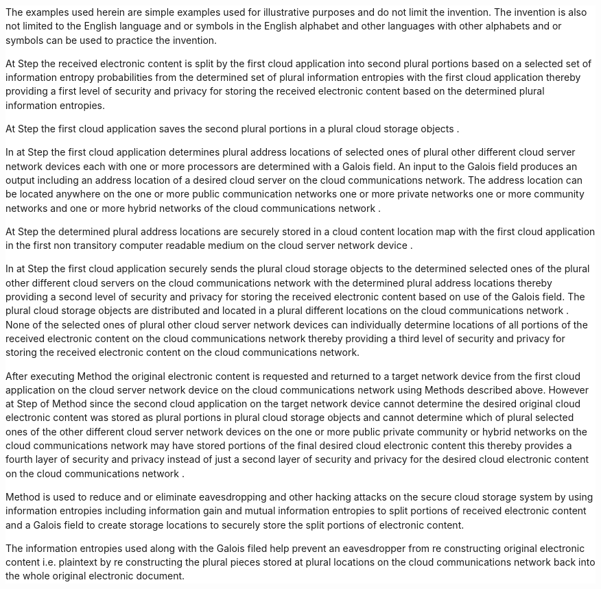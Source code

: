 The examples used herein are simple examples used for illustrative purposes and do not limit the invention. The invention is also not limited to the English language and or symbols in the English alphabet and other languages with other alphabets and or symbols can be used to practice the invention.

At Step the received electronic content is split by the first cloud application into second plural portions based on a selected set of information entropy probabilities from the determined set of plural information entropies with the first cloud application thereby providing a first level of security and privacy for storing the received electronic content based on the determined plural information entropies.

At Step the first cloud application saves the second plural portions in a plural cloud storage objects .

In at Step the first cloud application determines plural address locations of selected ones of plural other different cloud server network devices each with one or more processors are determined with a Galois field. An input to the Galois field produces an output including an address location of a desired cloud server on the cloud communications network. The address location can be located anywhere on the one or more public communication networks one or more private networks one or more community networks and one or more hybrid networks of the cloud communications network .

At Step the determined plural address locations are securely stored in a cloud content location map with the first cloud application in the first non transitory computer readable medium on the cloud server network device .

In at Step the first cloud application securely sends the plural cloud storage objects to the determined selected ones of the plural other different cloud servers on the cloud communications network with the determined plural address locations thereby providing a second level of security and privacy for storing the received electronic content based on use of the Galois field. The plural cloud storage objects are distributed and located in a plural different locations on the cloud communications network . None of the selected ones of plural other cloud server network devices can individually determine locations of all portions of the received electronic content on the cloud communications network thereby providing a third level of security and privacy for storing the received electronic content on the cloud communications network.

After executing Method the original electronic content is requested and returned to a target network device from the first cloud application on the cloud server network device on the cloud communications network using Methods described above. However at Step of Method since the second cloud application on the target network device cannot determine the desired original cloud electronic content was stored as plural portions in plural cloud storage objects and cannot determine which of plural selected ones of the other different cloud server network devices on the one or more public private community or hybrid networks on the cloud communications network may have stored portions of the final desired cloud electronic content this thereby provides a fourth layer of security and privacy instead of just a second layer of security and privacy for the desired cloud electronic content on the cloud communications network .

Method is used to reduce and or eliminate eavesdropping and other hacking attacks on the secure cloud storage system by using information entropies including information gain and mutual information entropies to split portions of received electronic content and a Galois field to create storage locations to securely store the split portions of electronic content.

The information entropies used along with the Galois filed help prevent an eavesdropper from re constructing original electronic content i.e. plaintext by re constructing the plural pieces stored at plural locations on the cloud communications network back into the whole original electronic document.
